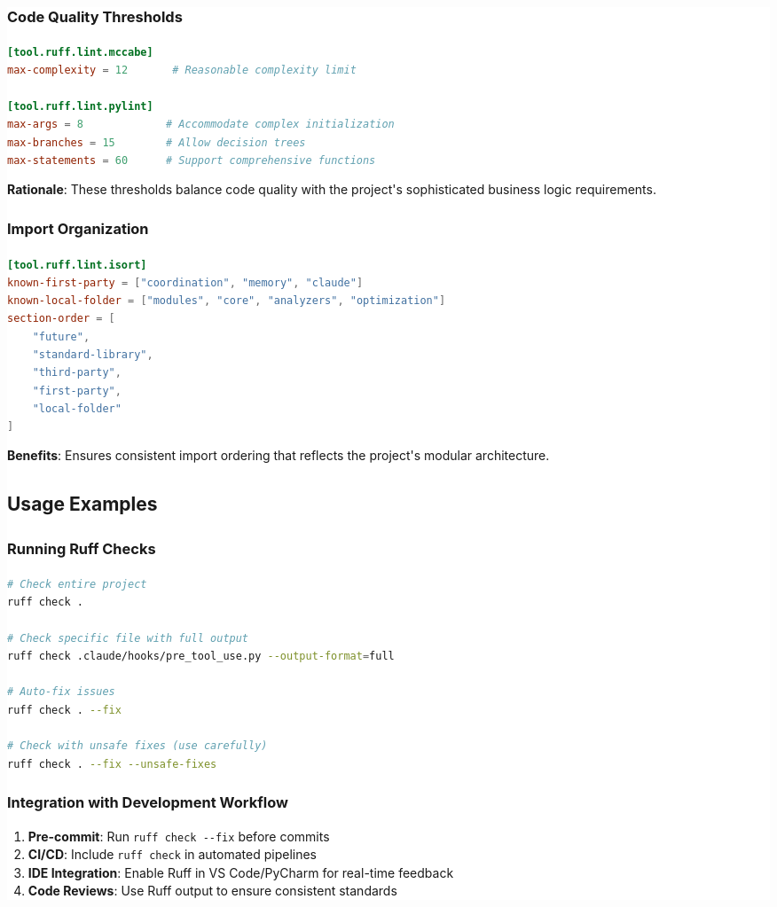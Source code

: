 ### Code Quality Thresholds

```toml
[tool.ruff.lint.mccabe]
max-complexity = 12       # Reasonable complexity limit

[tool.ruff.lint.pylint]
max-args = 8             # Accommodate complex initialization
max-branches = 15        # Allow decision trees
max-statements = 60      # Support comprehensive functions
```

**Rationale**: These thresholds balance code quality with the project's sophisticated business logic requirements.

### Import Organization

```toml
[tool.ruff.lint.isort]
known-first-party = ["coordination", "memory", "claude"]
known-local-folder = ["modules", "core", "analyzers", "optimization"]
section-order = [
    "future",
    "standard-library", 
    "third-party",
    "first-party",
    "local-folder"
]
```

**Benefits**: Ensures consistent import ordering that reflects the project's modular architecture.

## Usage Examples

### Running Ruff Checks

```bash
# Check entire project
ruff check .

# Check specific file with full output
ruff check .claude/hooks/pre_tool_use.py --output-format=full

# Auto-fix issues
ruff check . --fix

# Check with unsafe fixes (use carefully)
ruff check . --fix --unsafe-fixes
```

### Integration with Development Workflow

1. **Pre-commit**: Run `ruff check --fix` before commits
2. **CI/CD**: Include `ruff check` in automated pipelines  
3. **IDE Integration**: Enable Ruff in VS Code/PyCharm for real-time feedback
4. **Code Reviews**: Use Ruff output to ensure consistent standards
